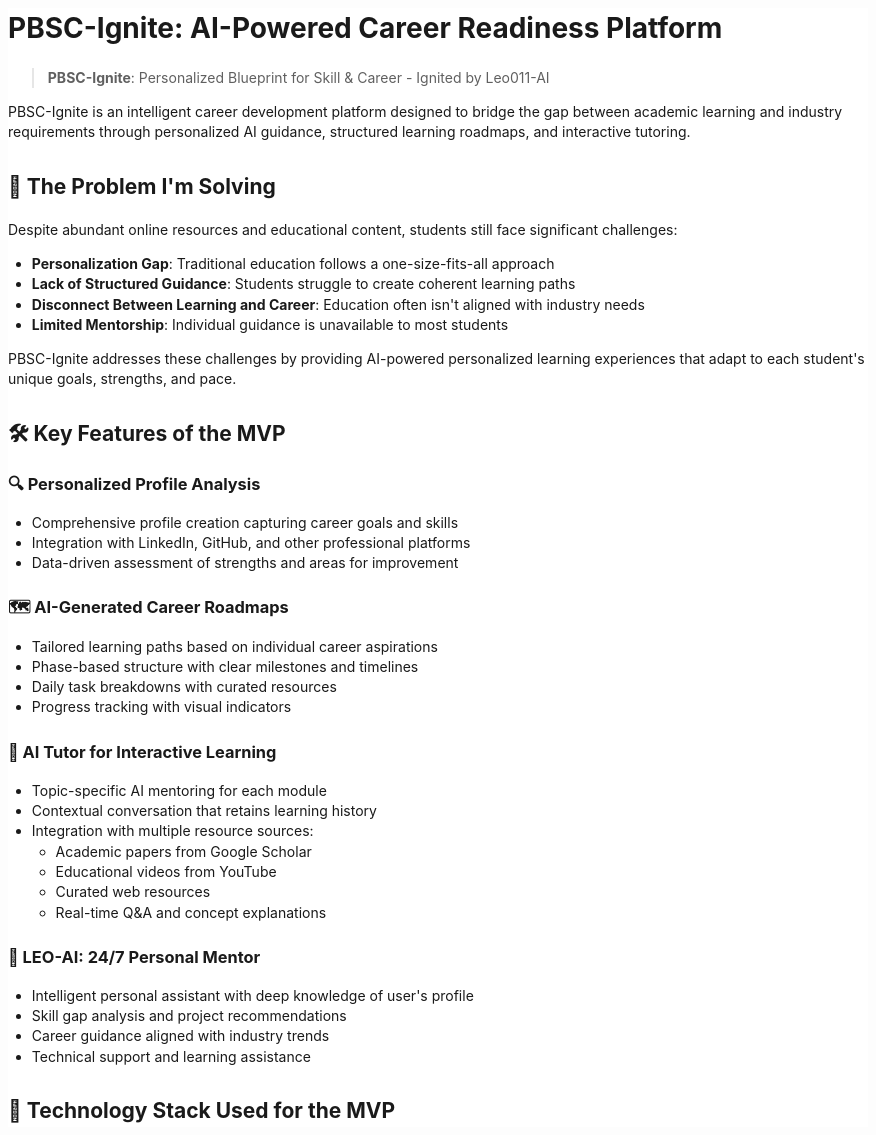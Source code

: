 # PBSC-Ignite: AI-Powered Career Readiness Platform

> **PBSC-Ignite**: Personalized Blueprint for Skill & Career - Ignited by Leo011-AI

PBSC-Ignite is an intelligent career development platform designed to bridge the gap between academic learning and industry requirements through personalized AI guidance, structured learning roadmaps, and interactive tutoring.

## 🚀 The Problem I'm Solving

Despite abundant online resources and educational content, students still face significant challenges:

- **Personalization Gap**: Traditional education follows a one-size-fits-all approach
- **Lack of Structured Guidance**: Students struggle to create coherent learning paths
- **Disconnect Between Learning and Career**: Education often isn't aligned with industry needs
- **Limited Mentorship**: Individual guidance is unavailable to most students

PBSC-Ignite addresses these challenges by providing AI-powered personalized learning experiences that adapt to each student's unique goals, strengths, and pace.

## 🛠️ Key Features of the MVP

### 🔍 Personalized Profile Analysis
- Comprehensive profile creation capturing career goals and skills
- Integration with LinkedIn, GitHub, and other professional platforms
- Data-driven assessment of strengths and areas for improvement

### 🗺️ AI-Generated Career Roadmaps
- Tailored learning paths based on individual career aspirations
- Phase-based structure with clear milestones and timelines
- Daily task breakdowns with curated resources
- Progress tracking with visual indicators

### 🤖 AI Tutor for Interactive Learning
- Topic-specific AI mentoring for each module
- Contextual conversation that retains learning history
- Integration with multiple resource sources:
  - Academic papers from Google Scholar
  - Educational videos from YouTube
  - Curated web resources
  - Real-time Q&A and concept explanations

### 💬 LEO-AI: 24/7 Personal Mentor
- Intelligent personal assistant with deep knowledge of user's profile
- Skill gap analysis and project recommendations
- Career guidance aligned with industry trends
- Technical support and learning assistance

## 🧠 Technology Stack Used for the MVP
